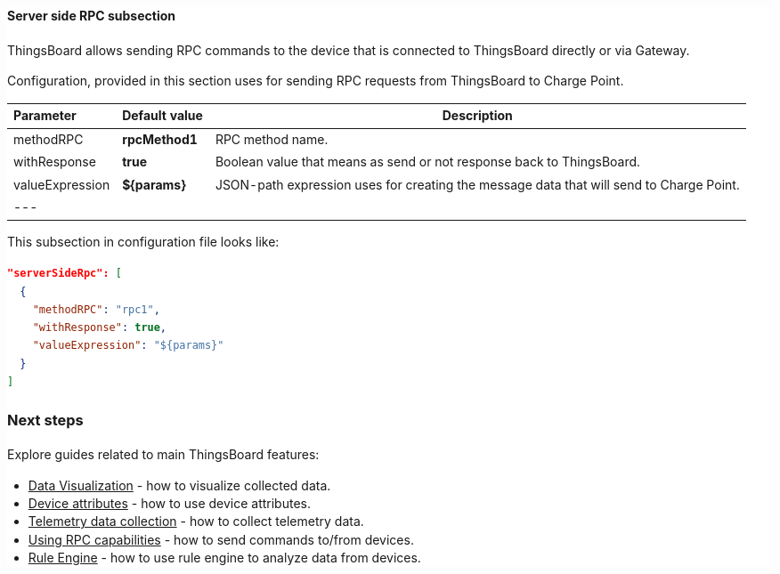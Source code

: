#### Server side RPC subsection

ThingsBoard allows sending RPC commands to the device that is connected to ThingsBoard directly or via Gateway.

Configuration, provided in this section uses for sending RPC requests from ThingsBoard to Charge Point.

| **Parameter**           | **Default value**    | **Description**                                                                         |
|:-|:-|-
| methodRPC               | **rpcMethod1**       | RPC method name.                                                                        |
| withResponse            | **true**             | Boolean value that means as send or not response back to ThingsBoard.                   |
| valueExpression         | **${params}**        | JSON-path expression uses for creating the message data that will send to Charge Point. |
|---

This subsection in configuration file looks like:

```json
"serverSideRpc": [
  {
    "methodRPC": "rpc1",
    "withResponse": true,
    "valueExpression": "${params}"
  }
]
```

### Next steps

Explore guides related to main ThingsBoard features:

 - [Data Visualization](/docs/user-guide/visualization/) - how to visualize collected data.
 - [Device attributes](/docs/user-guide/attributes/) - how to use device attributes.
 - [Telemetry data collection](/docs/user-guide/telemetry/) - how to collect telemetry data.
 - [Using RPC capabilities](/docs/user-guide/rpc/) - how to send commands to/from devices.
 - [Rule Engine](/docs/user-guide/rule-engine/) - how to use rule engine to analyze data from devices.
